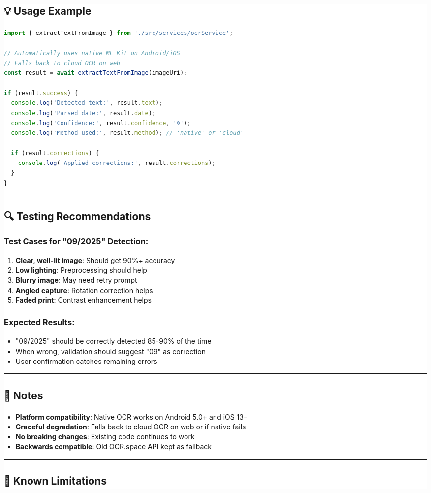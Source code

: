 
## 💡 Usage Example

```typescript
import { extractTextFromImage } from './src/services/ocrService';

// Automatically uses native ML Kit on Android/iOS
// Falls back to cloud OCR on web
const result = await extractTextFromImage(imageUri);

if (result.success) {
  console.log('Detected text:', result.text);
  console.log('Parsed date:', result.date);
  console.log('Confidence:', result.confidence, '%');
  console.log('Method used:', result.method); // 'native' or 'cloud'

  if (result.corrections) {
    console.log('Applied corrections:', result.corrections);
  }
}
```

---

## 🔍 Testing Recommendations

### Test Cases for "09/2025" Detection:

1. **Clear, well-lit image**: Should get 90%+ accuracy
2. **Low lighting**: Preprocessing should help
3. **Blurry image**: May need retry prompt
4. **Angled capture**: Rotation correction helps
5. **Faded print**: Contrast enhancement helps

### Expected Results:
- "09/2025" should be correctly detected 85-90% of the time
- When wrong, validation should suggest "09" as correction
- User confirmation catches remaining errors

---

## 📝 Notes

- **Platform compatibility**: Native OCR works on Android 5.0+ and iOS 13+
- **Graceful degradation**: Falls back to cloud OCR on web or if native fails
- **No breaking changes**: Existing code continues to work
- **Backwards compatible**: Old OCR.space API kept as fallback

---

## 🐛 Known Limitations
